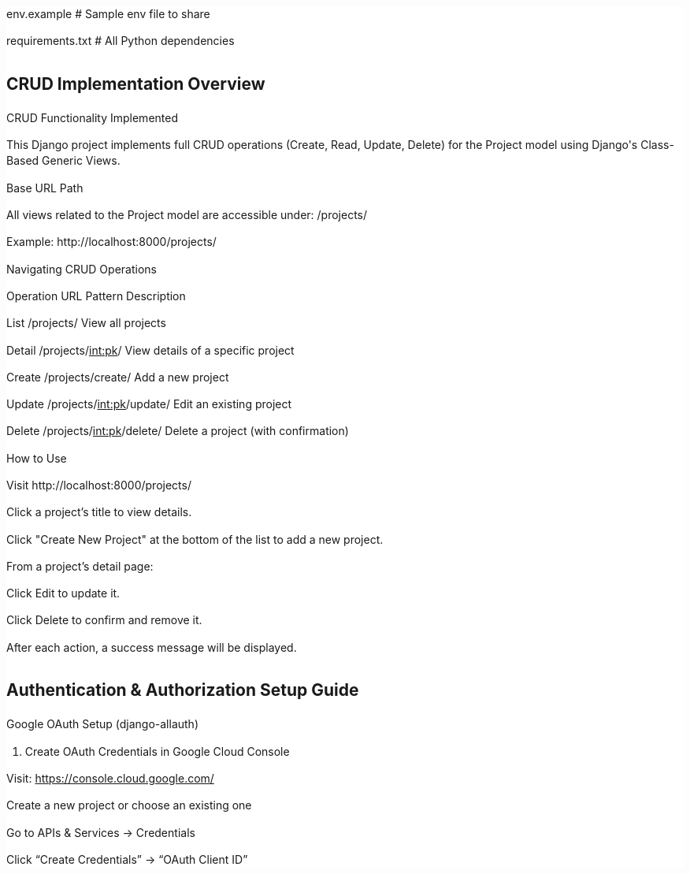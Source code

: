 env.example # Sample env file to share

requirements.txt # All Python dependencies

##  CRUD Implementation Overview

CRUD Functionality Implemented

This Django project implements full CRUD operations (Create, Read, Update, Delete) for the Project model using Django's Class-Based Generic Views.

 Base URL Path

All views related to the Project model are accessible under:
/projects/

Example: http://localhost:8000/projects/

 Navigating CRUD Operations

Operation	URL Pattern	Description

List	/projects/	View all projects

Detail	/projects/<int:pk>/	View details of a specific project

Create	/projects/create/	Add a new project

Update	/projects/<int:pk>/update/	Edit an existing project

Delete	/projects/<int:pk>/delete/	Delete a project (with confirmation)

 How to Use
 
Visit http://localhost:8000/projects/

Click a project’s title to view details.

Click "Create New Project" at the bottom of the list to add a new project.

From a project’s detail page:

Click Edit to update it.

Click Delete to confirm and remove it.

After each action, a success message will be displayed.

##  Authentication & Authorization Setup Guide

Google OAuth Setup (django-allauth)

1. Create OAuth Credentials in Google Cloud Console

Visit: https://console.cloud.google.com/

Create a new project or choose an existing one

Go to APIs & Services → Credentials

Click “Create Credentials” → “OAuth Client ID”
